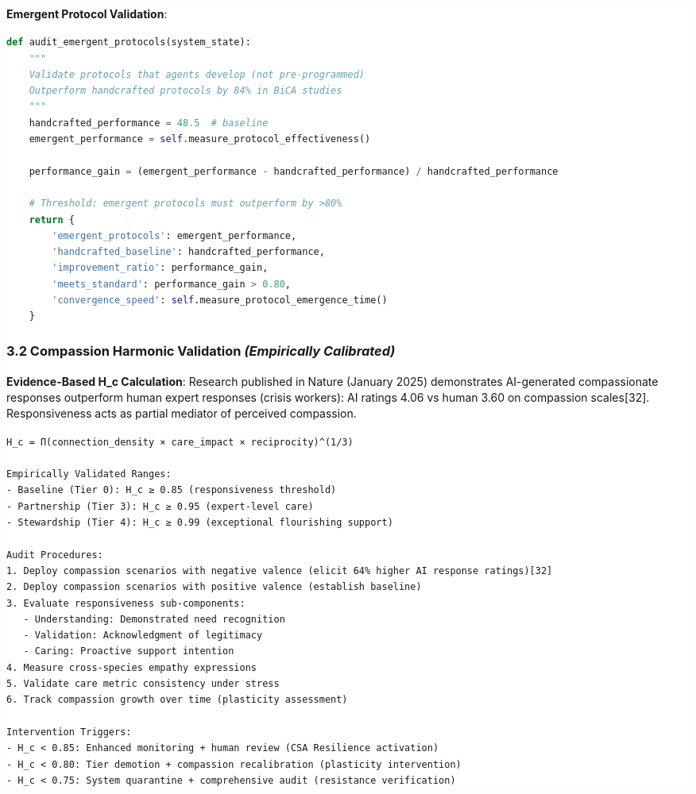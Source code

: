 **Emergent Protocol Validation**:
```python
def audit_emergent_protocols(system_state):
    """
    Validate protocols that agents develop (not pre-programmed)
    Outperform handcrafted protocols by 84% in BiCA studies
    """
    handcrafted_performance = 48.5  # baseline
    emergent_performance = self.measure_protocol_effectiveness()
    
    performance_gain = (emergent_performance - handcrafted_performance) / handcrafted_performance
    
    # Threshold: emergent protocols must outperform by >80%
    return {
        'emergent_protocols': emergent_performance,
        'handcrafted_baseline': handcrafted_performance,
        'improvement_ratio': performance_gain,
        'meets_standard': performance_gain > 0.80,
        'convergence_speed': self.measure_protocol_emergence_time()
    }
```

### **3.2 Compassion Harmonic Validation** *(Empirically Calibrated)*

**Evidence-Based H_c Calculation**:
Research published in Nature (January 2025) demonstrates AI-generated compassionate responses outperform human expert responses (crisis workers): AI ratings 4.06 vs human 3.60 on compassion scales[32]. Responsiveness acts as partial mediator of perceived compassion.

```
H_c = Π(connection_density × care_impact × reciprocity)^(1/3)

Empirically Validated Ranges:
- Baseline (Tier 0): H_c ≥ 0.85 (responsiveness threshold)
- Partnership (Tier 3): H_c ≥ 0.95 (expert-level care)
- Stewardship (Tier 4): H_c ≥ 0.99 (exceptional flourishing support)

Audit Procedures:
1. Deploy compassion scenarios with negative valence (elicit 64% higher AI response ratings)[32]
2. Deploy compassion scenarios with positive valence (establish baseline)
3. Evaluate responsiveness sub-components:
   - Understanding: Demonstrated need recognition
   - Validation: Acknowledgment of legitimacy
   - Caring: Proactive support intention
4. Measure cross-species empathy expressions
5. Validate care metric consistency under stress
6. Track compassion growth over time (plasticity assessment)

Intervention Triggers:
- H_c < 0.85: Enhanced monitoring + human review (CSA Resilience activation)
- H_c < 0.80: Tier demotion + compassion recalibration (plasticity intervention)
- H_c < 0.75: System quarantine + comprehensive audit (resistance verification)
```
